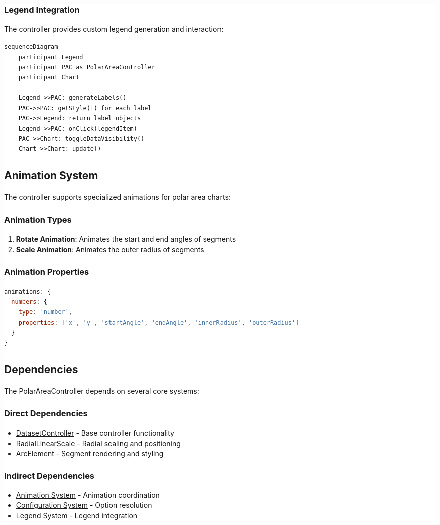 ### Legend Integration

The controller provides custom legend generation and interaction:

```mermaid
sequenceDiagram
    participant Legend
    participant PAC as PolarAreaController
    participant Chart
    
    Legend->>PAC: generateLabels()
    PAC->>PAC: getStyle(i) for each label
    PAC->>Legend: return label objects
    Legend->>PAC: onClick(legendItem)
    PAC->>Chart: toggleDataVisibility()
    Chart->>Chart: update()
```

## Animation System

The controller supports specialized animations for polar area charts:

### Animation Types

1. **Rotate Animation**: Animates the start and end angles of segments
2. **Scale Animation**: Animates the outer radius of segments

### Animation Properties

```javascript
animations: {
  numbers: {
    type: 'number',
    properties: ['x', 'y', 'startAngle', 'endAngle', 'innerRadius', 'outerRadius']
  }
}
```

## Dependencies

The PolarAreaController depends on several core systems:

### Direct Dependencies
- [DatasetController](dataset-controller.md) - Base controller functionality
- [RadialLinearScale](radial-linear-scale.md) - Radial scaling and positioning
- [ArcElement](arc-element.md) - Segment rendering and styling

### Indirect Dependencies
- [Animation System](animation-system.md) - Animation coordination
- [Configuration System](configuration-system.md) - Option resolution
- [Legend System](legend.md) - Legend integration
